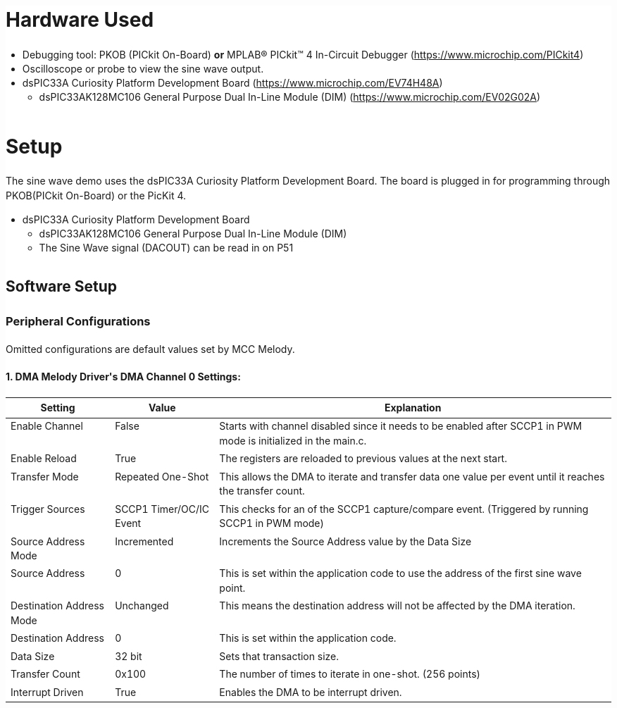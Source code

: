 # Hardware Used
- Debugging tool: PKOB (PICkit On-Board) **or** MPLAB® PICkit™ 4 In-Circuit Debugger (https://www.microchip.com/PICkit4) 
- Oscilloscope or probe to view the sine wave output.
- dsPIC33A Curiosity Platform Development Board (https://www.microchip.com/EV74H48A)
    - dsPIC33AK128MC106 General Purpose Dual In-Line Module (DIM) (https://www.microchip.com/EV02G02A)

# Setup

The sine wave demo uses the dsPIC33A Curiosity Platform Development Board.  The board is plugged in for programming through PKOB(PICkit On-Board) or the PicKit 4. 

- dsPIC33A Curiosity Platform Development Board
    - dsPIC33AK128MC106 General Purpose Dual In-Line Module (DIM)
    - The Sine Wave signal (DACOUT) can be read in on P51

## Software Setup

### Peripheral Configurations
Omitted configurations are default values set by MCC Melody. 

#### 1. DMA Melody Driver's DMA Channel 0 Settings:

|Setting|Value|Explanation|
|---|----|---|
|Enable Channel|False| Starts with channel disabled since it needs to be enabled after SCCP1 in PWM mode is initialized in the main.c.|
|Enable Reload|True|The registers are reloaded to previous values at the next start.|
|Transfer Mode|Repeated One-Shot|This allows the DMA to iterate and transfer data one value per event until it reaches the transfer count.|
|Trigger Sources|SCCP1 Timer/OC/IC Event|This checks for an of the SCCP1 capture/compare event. (Triggered by running SCCP1 in PWM mode) |
|Source Address Mode|Incremented|Increments the Source Address value by the Data Size|
|Source Address|0|This is set within the application code to use the address of the first sine wave point.|
|Destination Address Mode|Unchanged|This means the destination address will not be affected by the DMA iteration.|
|Destination Address|0|This is set within the application code.|
|Data Size|32 bit|Sets that transaction size.|
|Transfer Count|0x100|The number of times to iterate in one-shot. (256 points)|
|Interrupt Driven|True|Enables the DMA to be interrupt driven.|
